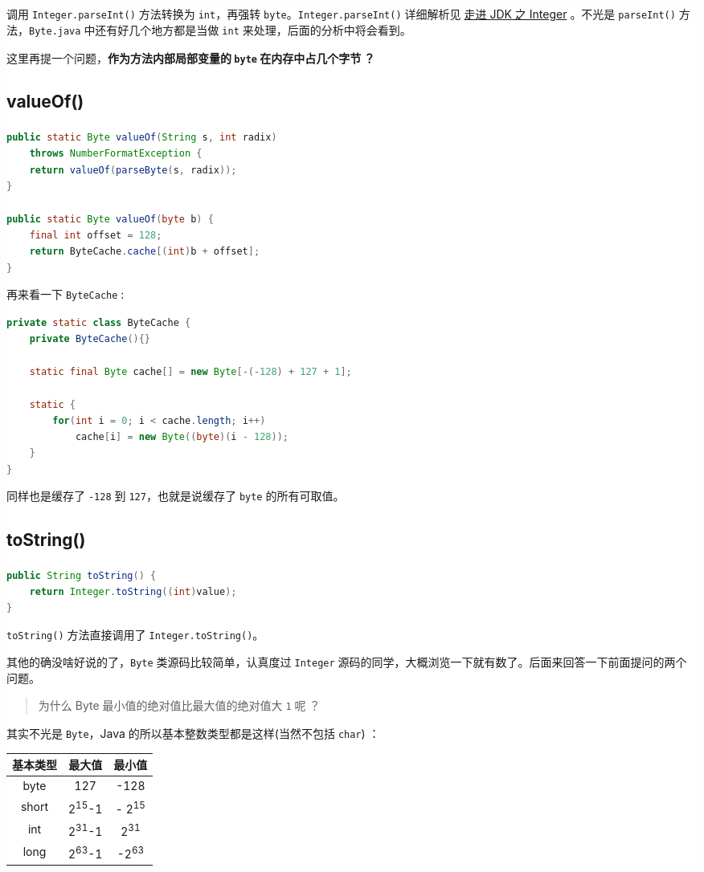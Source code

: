 调用 `Integer.parseInt()` 方法转换为 `int`，再强转 `byte`。`Integer.parseInt()` 详细解析见 [走进 JDK 之 Integer](https://juejin.im/post/5c76ad1ae51d4572c95835d0) 。不光是 `parseInt()` 方法，`Byte.java` 中还有好几个地方都是当做 `int` 来处理，后面的分析中将会看到。

这里再提一个问题，**作为方法内部局部变量的 `byte` 在内存中占几个字节 ？**

## valueOf()

```java
public static Byte valueOf(String s, int radix)
    throws NumberFormatException {
    return valueOf(parseByte(s, radix));
}

public static Byte valueOf(byte b) {
    final int offset = 128;
    return ByteCache.cache[(int)b + offset];
}
```

再来看一下 `ByteCache` :

```java
private static class ByteCache {
    private ByteCache(){}

    static final Byte cache[] = new Byte[-(-128) + 127 + 1];

    static {
        for(int i = 0; i < cache.length; i++)
            cache[i] = new Byte((byte)(i - 128));
    }
}
```

同样也是缓存了 `-128` 到 `127`，也就是说缓存了 `byte` 的所有可取值。

## toString()

```java
public String toString() {
    return Integer.toString((int)value);
}
```

`toString()` 方法直接调用了 `Integer.toString()`。

其他的确没啥好说的了，`Byte` 类源码比较简单，认真度过 `Integer` 源码的同学，大概浏览一下就有数了。后面来回答一下前面提问的两个问题。

> 为什么 Byte 最小值的绝对值比最大值的绝对值大 `1` 呢 ？

其实不光是 `Byte`，Java 的所以基本整数类型都是这样(当然不包括 `char`) ：

| 基本类型 | 最大值 | 最小值 |
|  :---:  |  :---:  |  :---: |
| byte | 127 | -128 |
| short | 2<sup>15</sup>-1 | - 2<sup>15</sup> |
| int | 2<sup>31</sup>-1 | 2<sup>31</sup> |
| long | 2<sup>63</sup>-1 | -2<sup>63</sup> |
